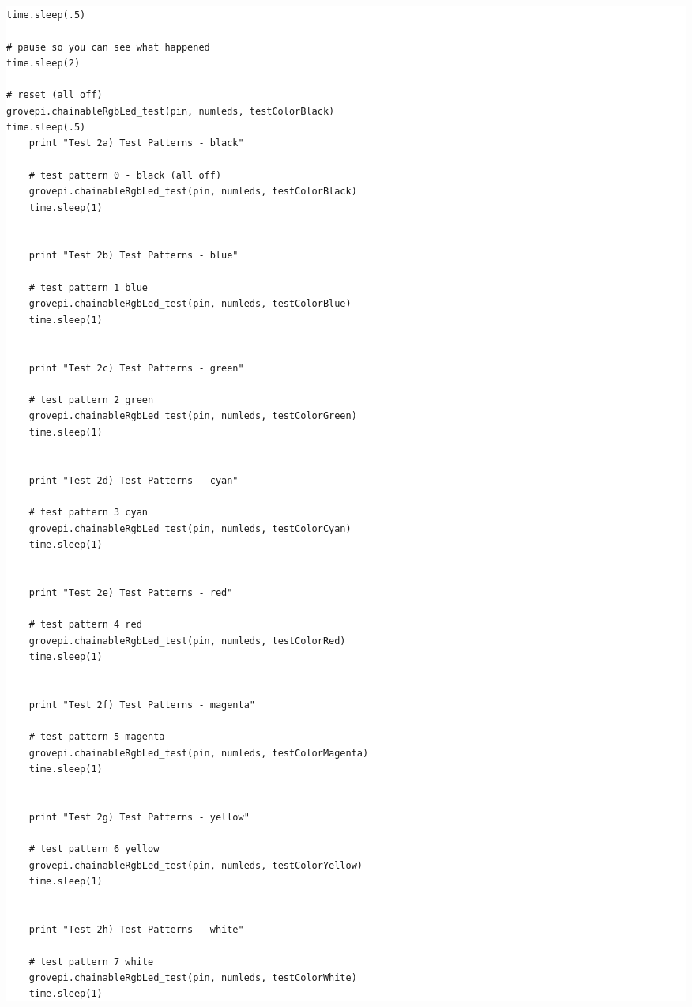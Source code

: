   ```text
  time.sleep(.5)

  # pause so you can see what happened
  time.sleep(2)

  # reset (all off)
  grovepi.chainableRgbLed_test(pin, numleds, testColorBlack)
  time.sleep(.5)
      print "Test 2a) Test Patterns - black"

      # test pattern 0 - black (all off)
      grovepi.chainableRgbLed_test(pin, numleds, testColorBlack)
      time.sleep(1)


      print "Test 2b) Test Patterns - blue"

      # test pattern 1 blue
      grovepi.chainableRgbLed_test(pin, numleds, testColorBlue)
      time.sleep(1)


      print "Test 2c) Test Patterns - green"

      # test pattern 2 green
      grovepi.chainableRgbLed_test(pin, numleds, testColorGreen)
      time.sleep(1)


      print "Test 2d) Test Patterns - cyan"

      # test pattern 3 cyan
      grovepi.chainableRgbLed_test(pin, numleds, testColorCyan)
      time.sleep(1)


      print "Test 2e) Test Patterns - red"

      # test pattern 4 red
      grovepi.chainableRgbLed_test(pin, numleds, testColorRed)
      time.sleep(1)


      print "Test 2f) Test Patterns - magenta"

      # test pattern 5 magenta
      grovepi.chainableRgbLed_test(pin, numleds, testColorMagenta)
      time.sleep(1)


      print "Test 2g) Test Patterns - yellow"

      # test pattern 6 yellow
      grovepi.chainableRgbLed_test(pin, numleds, testColorYellow)
      time.sleep(1)


      print "Test 2h) Test Patterns - white"

      # test pattern 7 white
      grovepi.chainableRgbLed_test(pin, numleds, testColorWhite)
      time.sleep(1)

  ```